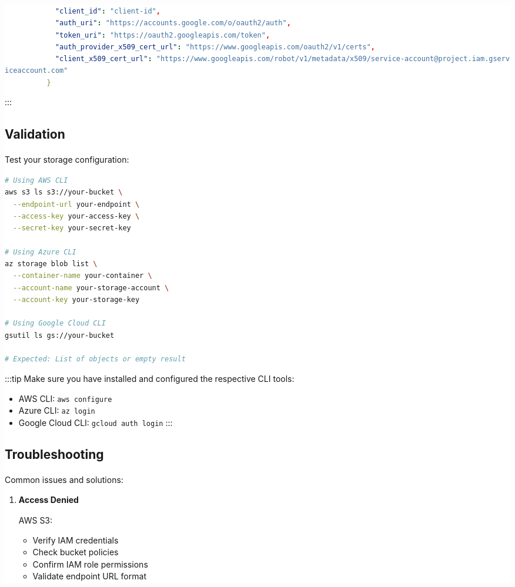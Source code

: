 ```yaml
            "client_id": "client-id",
            "auth_uri": "https://accounts.google.com/o/oauth2/auth",
            "token_uri": "https://oauth2.googleapis.com/token",
            "auth_provider_x509_cert_url": "https://www.googleapis.com/oauth2/v1/certs",
            "client_x509_cert_url": "https://www.googleapis.com/robot/v1/metadata/x509/service-account@project.iam.gserviceaccount.com"
          }
```
:::

</div>

## Validation

Test your storage configuration:

```bash
# Using AWS CLI
aws s3 ls s3://your-bucket \
  --endpoint-url your-endpoint \
  --access-key your-access-key \
  --secret-key your-secret-key

# Using Azure CLI
az storage blob list \
  --container-name your-container \
  --account-name your-storage-account \
  --account-key your-storage-key

# Using Google Cloud CLI
gsutil ls gs://your-bucket

# Expected: List of objects or empty result
```

:::tip
Make sure you have installed and configured the respective CLI tools:
- AWS CLI: `aws configure`
- Azure CLI: `az login`
- Google Cloud CLI: `gcloud auth login`
:::

## Troubleshooting

Common issues and solutions:

1. **Access Denied**

   AWS S3:
   - Verify IAM credentials
   - Check bucket policies
   - Confirm IAM role permissions
   - Validate endpoint URL format
